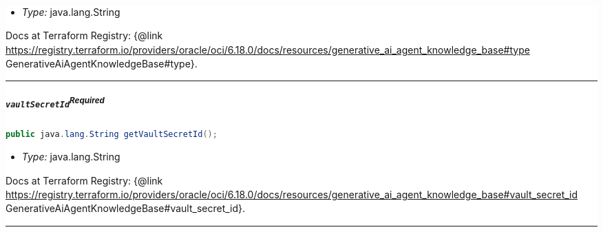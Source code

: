 - *Type:* java.lang.String

Docs at Terraform Registry: {@link https://registry.terraform.io/providers/oracle/oci/6.18.0/docs/resources/generative_ai_agent_knowledge_base#type GenerativeAiAgentKnowledgeBase#type}.

---

##### `vaultSecretId`<sup>Required</sup> <a name="vaultSecretId" id="rhizo-co-terraform-provider-oci.generativeAiAgentKnowledgeBase.GenerativeAiAgentKnowledgeBaseIndexConfigSecretDetail.property.vaultSecretId"></a>

```java
public java.lang.String getVaultSecretId();
```

- *Type:* java.lang.String

Docs at Terraform Registry: {@link https://registry.terraform.io/providers/oracle/oci/6.18.0/docs/resources/generative_ai_agent_knowledge_base#vault_secret_id GenerativeAiAgentKnowledgeBase#vault_secret_id}.

---

